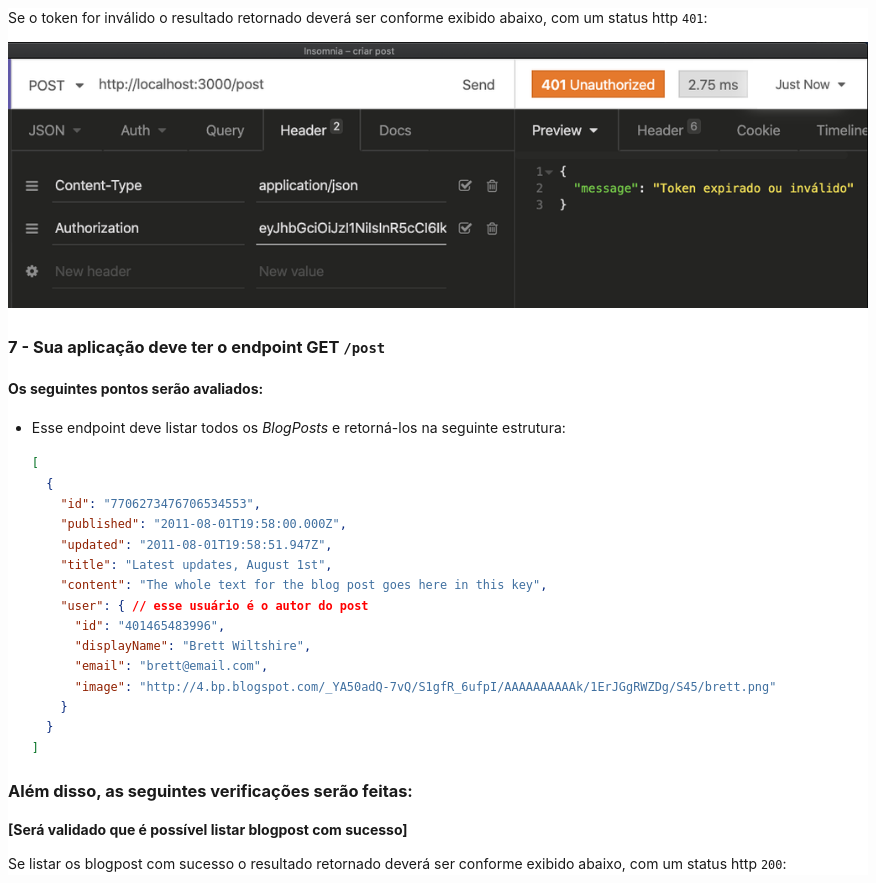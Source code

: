 Se o token for inválido o resultado retornado deverá ser conforme exibido abaixo, com um status http `401`:

![blogpost com token inválido](./public/criarposttokeninvalido.png)

### 7 - Sua aplicação deve ter o endpoint GET `/post`

#### Os seguintes pontos serão avaliados:

- Esse endpoint deve listar todos os _BlogPosts_ e retorná-los na seguinte estrutura:

  ```json
  [
    {
      "id": "7706273476706534553",
      "published": "2011-08-01T19:58:00.000Z",
      "updated": "2011-08-01T19:58:51.947Z",
      "title": "Latest updates, August 1st",
      "content": "The whole text for the blog post goes here in this key",
      "user": { // esse usuário é o autor do post
        "id": "401465483996",
        "displayName": "Brett Wiltshire",
        "email": "brett@email.com",
        "image": "http://4.bp.blogspot.com/_YA50adQ-7vQ/S1gfR_6ufpI/AAAAAAAAAAk/1ErJGgRWZDg/S45/brett.png"
      }
    }
  ]
  ```

### Além disso, as seguintes verificações serão feitas:

**[Será validado que é possível listar blogpost com sucesso]**

Se listar os blogpost com sucesso o resultado retornado deverá ser conforme exibido abaixo, com um status http `200`:
